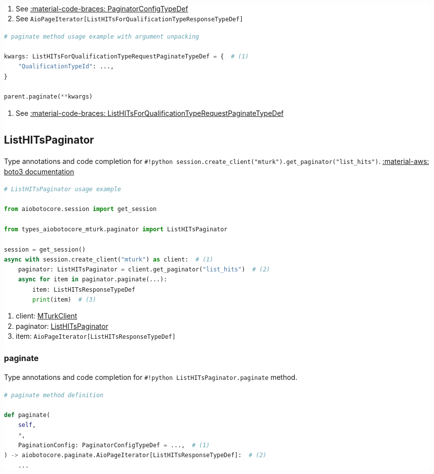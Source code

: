 1. See [:material-code-braces: PaginatorConfigTypeDef](./type_defs.md#paginatorconfigtypedef)
2. See `AioPageIterator[ListHITsForQualificationTypeResponseTypeDef]`


```python
# paginate method usage example with argument unpacking

kwargs: ListHITsForQualificationTypeRequestPaginateTypeDef = {  # (1)
    "QualificationTypeId": ...,
}

parent.paginate(**kwargs)
```

1. See [:material-code-braces: ListHITsForQualificationTypeRequestPaginateTypeDef](./type_defs.md#listhitsforqualificationtyperequestpaginatetypedef)
## ListHITsPaginator

Type annotations and code completion for `#!python session.create_client("mturk").get_paginator("list_hits")`.
[:material-aws: boto3 documentation](https://boto3.amazonaws.com/v1/documentation/api/latest/reference/services/mturk/paginator/ListHITs.html#MTurk.Paginator.ListHITs)

```python
# ListHITsPaginator usage example

from aiobotocore.session import get_session

from types_aiobotocore_mturk.paginator import ListHITsPaginator

session = get_session()
async with session.create_client("mturk") as client:  # (1)
    paginator: ListHITsPaginator = client.get_paginator("list_hits")  # (2)
    async for item in paginator.paginate(...):
        item: ListHITsResponseTypeDef
        print(item)  # (3)
```

1. client: [MTurkClient](./client.md)
2. paginator: [ListHITsPaginator](./paginators.md#listhitspaginator)
3. item: `AioPageIterator[ListHITsResponseTypeDef]`


### paginate

Type annotations and code completion for `#!python ListHITsPaginator.paginate` method.

```python
# paginate method definition

def paginate(
    self,
    *,
    PaginationConfig: PaginatorConfigTypeDef = ...,  # (1)
) -> aiobotocore.paginate.AioPageIterator[ListHITsResponseTypeDef]:  # (2)
    ...
```

